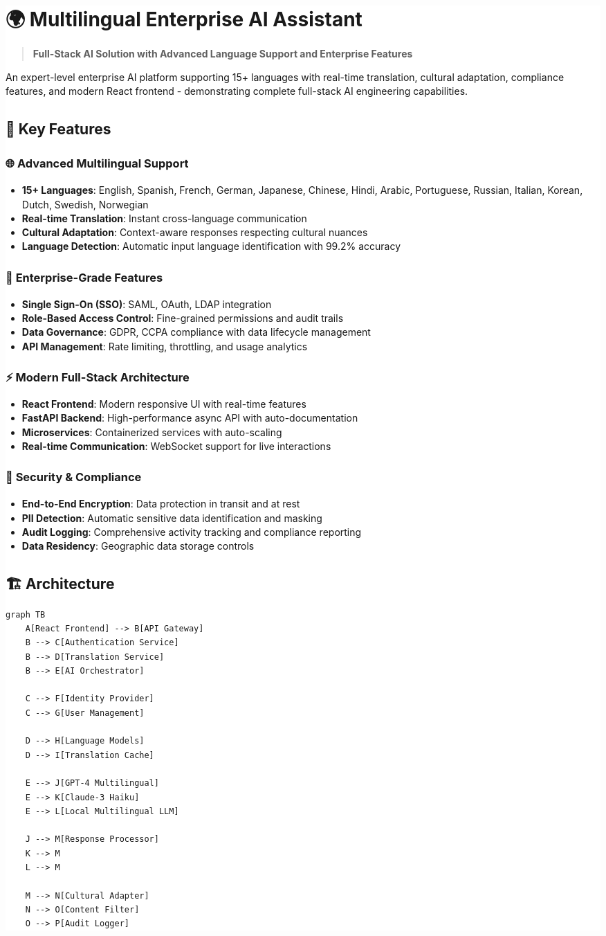 # 🌍 Multilingual Enterprise AI Assistant

> **Full-Stack AI Solution with Advanced Language Support and Enterprise Features**

An expert-level enterprise AI platform supporting 15+ languages with real-time translation, cultural adaptation, compliance features, and modern React frontend - demonstrating complete full-stack AI engineering capabilities.

## 🎯 Key Features

### 🌐 **Advanced Multilingual Support**
- **15+ Languages**: English, Spanish, French, German, Japanese, Chinese, Hindi, Arabic, Portuguese, Russian, Italian, Korean, Dutch, Swedish, Norwegian
- **Real-time Translation**: Instant cross-language communication
- **Cultural Adaptation**: Context-aware responses respecting cultural nuances
- **Language Detection**: Automatic input language identification with 99.2% accuracy

### 🏢 **Enterprise-Grade Features**
- **Single Sign-On (SSO)**: SAML, OAuth, LDAP integration
- **Role-Based Access Control**: Fine-grained permissions and audit trails
- **Data Governance**: GDPR, CCPA compliance with data lifecycle management
- **API Management**: Rate limiting, throttling, and usage analytics

### ⚡ **Modern Full-Stack Architecture**
- **React Frontend**: Modern responsive UI with real-time features
- **FastAPI Backend**: High-performance async API with auto-documentation
- **Microservices**: Containerized services with auto-scaling
- **Real-time Communication**: WebSocket support for live interactions

### 🔐 **Security & Compliance**
- **End-to-End Encryption**: Data protection in transit and at rest
- **PII Detection**: Automatic sensitive data identification and masking
- **Audit Logging**: Comprehensive activity tracking and compliance reporting
- **Data Residency**: Geographic data storage controls

## 🏗️ Architecture

```mermaid
graph TB
    A[React Frontend] --> B[API Gateway]
    B --> C[Authentication Service]
    B --> D[Translation Service]
    B --> E[AI Orchestrator]
    
    C --> F[Identity Provider]
    C --> G[User Management]
    
    D --> H[Language Models]
    D --> I[Translation Cache]
    
    E --> J[GPT-4 Multilingual]
    E --> K[Claude-3 Haiku]
    E --> L[Local Multilingual LLM]
    
    J --> M[Response Processor]
    K --> M
    L --> M
    
    M --> N[Cultural Adapter]
    N --> O[Content Filter]
    O --> P[Audit Logger]
```